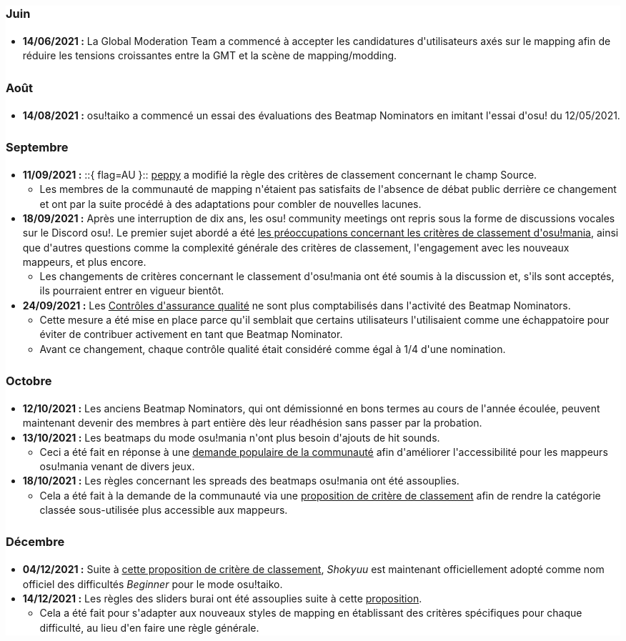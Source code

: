 ### Juin

- **14/06/2021 :** La Global Moderation Team a commencé à accepter les candidatures d'utilisateurs axés sur le mapping afin de réduire les tensions croissantes entre la GMT et la scène de mapping/modding.

### Août

- **14/08/2021 :** osu!taiko a commencé un essai des évaluations des Beatmap Nominators en imitant l'essai d'osu! du 12/05/2021.

### Septembre

- **11/09/2021 :** ::{ flag=AU }:: [peppy](https://osu.ppy.sh/users/2) a modifié la règle des critères de classement concernant le champ Source.
  - Les membres de la communauté de mapping n'étaient pas satisfaits de l'absence de débat public derrière ce changement et ont par la suite procédé à des adaptations pour combler de nouvelles lacunes.
- **18/09/2021 :** Après une interruption de dix ans, les osu! community meetings ont repris sous la forme de discussions vocales sur le Discord osu!. Le premier sujet abordé a été [les préoccupations concernant les critères de classement d'osu!mania](https://osu.ppy.sh/community/forums/topics/1388182?n=1), ainsi que d'autres questions comme la complexité générale des critères de classement, l'engagement avec les nouveaux mappeurs, et plus encore.
  - Les changements de critères concernant le classement d'osu!mania ont été soumis à la discussion et, s'ils sont acceptés, ils pourraient entrer en vigueur bientôt.
- **24/09/2021 :** Les [Contrôles d'assurance qualité](/wiki/People/Beatmap_Nominators/General_Information#quality-assurance) ne sont plus comptabilisés dans l'activité des Beatmap Nominators.
  - Cette mesure a été mise en place parce qu'il semblait que certains utilisateurs l'utilisaient comme une échappatoire pour éviter de contribuer activement en tant que Beatmap Nominator.
  - Avant ce changement, chaque contrôle qualité était considéré comme égal à 1/4 d'une nomination.

### Octobre

- **12/10/2021 :** Les anciens Beatmap Nominators, qui ont démissionné en bons termes au cours de l'année écoulée, peuvent maintenant devenir des membres à part entière dès leur réadhésion sans passer par la probation.
- **13/10/2021 :** Les beatmaps du mode osu!mania n'ont plus besoin d'ajouts de hit sounds.
  - Ceci a été fait en réponse à une [demande populaire de la communauté](https://osu.ppy.sh/community/forums/topics/1418542) afin d'améliorer l'accessibilité pour les mappeurs osu!mania venant de divers jeux.
- **18/10/2021 :** Les règles concernant les spreads des beatmaps osu!mania ont été assouplies.
  - Cela a été fait à la demande de la communauté via une [proposition de critère de classement](https://osu.ppy.sh/community/forums/topics/1440933) afin de rendre la catégorie classée sous-utilisée plus accessible aux mappeurs.

### Décembre

- **04/12/2021 :** Suite à [cette proposition de critère de classement](https://osu.ppy.sh/community/forums/topics/1447246), *Shokyuu* est maintenant officiellement adopté comme nom officiel des difficultés *Beginner* pour le mode osu!taiko.
- **14/12/2021 :** Les règles des sliders burai ont été assouplies suite à cette [proposition](https://osu.ppy.sh/community/forums/topics/1442020).
  - Cela a été fait pour s'adapter aux nouveaux styles de mapping en établissant des critères spécifiques pour chaque difficulté, au lieu d'en faire une règle générale.
